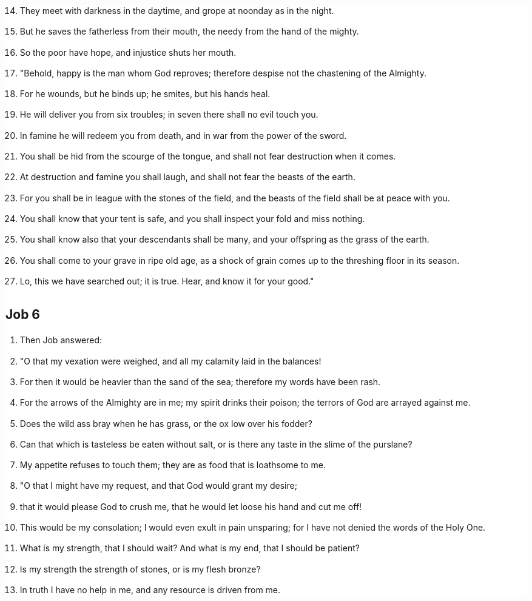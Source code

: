 14. They meet with darkness in the daytime, and grope at noonday as in the night.

15. But he saves the fatherless from their mouth, the needy from the hand of the mighty.

16. So the poor have hope, and injustice shuts her mouth.

17. "Behold, happy is the man whom God reproves; therefore despise not the chastening of the Almighty.

18. For he wounds, but he binds up; he smites, but his hands heal.

19. He will deliver you from six troubles; in seven there shall no evil touch you.

20. In famine he will redeem you from death, and in war from the power of the sword.

21. You shall be hid from the scourge of the tongue, and shall not fear destruction when it comes.

22. At destruction and famine you shall laugh, and shall not fear the beasts of the earth.

23. For you shall be in league with the stones of the field, and the beasts of the field shall be at peace with you.

24. You shall know that your tent is safe, and you shall inspect your fold and miss nothing.

25. You shall know also that your descendants shall be many, and your offspring as the grass of the earth.

26. You shall come to your grave in ripe old age, as a shock of grain comes up to the threshing floor in its season.

27. Lo, this we have searched out; it is true. Hear, and know it for your good."

## Job 6

1. Then Job answered:

2. "O that my vexation were weighed, and all my calamity laid in the balances!

3. For then it would be heavier than the sand of the sea; therefore my words have been rash.

4. For the arrows of the Almighty are in me; my spirit drinks their poison; the terrors of God are arrayed against me.

5. Does the wild ass bray when he has grass, or the ox low over his fodder?

6. Can that which is tasteless be eaten without salt, or is there any taste in the slime of the purslane?

7. My appetite refuses to touch them; they are as food that is loathsome to me.

8. "O that I might have my request, and that God would grant my desire;

9. that it would please God to crush me, that he would let loose his hand and cut me off!

10. This would be my consolation; I would even exult in pain unsparing; for I have not denied the words of the Holy One.

11. What is my strength, that I should wait? And what is my end, that I should be patient?

12. Is my strength the strength of stones, or is my flesh bronze?

13. In truth I have no help in me, and any resource is driven from me.
